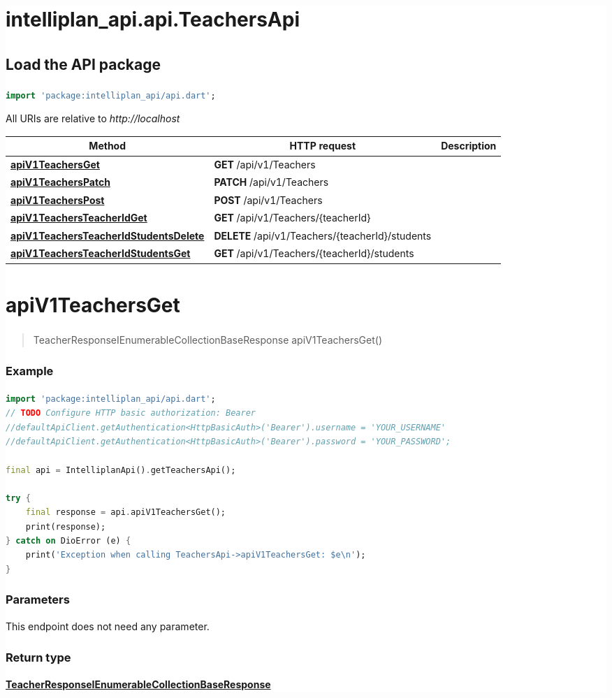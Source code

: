# intelliplan_api.api.TeachersApi

## Load the API package
```dart
import 'package:intelliplan_api/api.dart';
```

All URIs are relative to *http://localhost*

Method | HTTP request | Description
------------- | ------------- | -------------
[**apiV1TeachersGet**](TeachersApi.md#apiv1teachersget) | **GET** /api/v1/Teachers | 
[**apiV1TeachersPatch**](TeachersApi.md#apiv1teacherspatch) | **PATCH** /api/v1/Teachers | 
[**apiV1TeachersPost**](TeachersApi.md#apiv1teacherspost) | **POST** /api/v1/Teachers | 
[**apiV1TeachersTeacherIdGet**](TeachersApi.md#apiv1teachersteacheridget) | **GET** /api/v1/Teachers/{teacherId} | 
[**apiV1TeachersTeacherIdStudentsDelete**](TeachersApi.md#apiv1teachersteacheridstudentsdelete) | **DELETE** /api/v1/Teachers/{teacherId}/students | 
[**apiV1TeachersTeacherIdStudentsGet**](TeachersApi.md#apiv1teachersteacheridstudentsget) | **GET** /api/v1/Teachers/{teacherId}/students | 


# **apiV1TeachersGet**
> TeacherResponseIEnumerableCollectionBaseResponse apiV1TeachersGet()



### Example
```dart
import 'package:intelliplan_api/api.dart';
// TODO Configure HTTP basic authorization: Bearer
//defaultApiClient.getAuthentication<HttpBasicAuth>('Bearer').username = 'YOUR_USERNAME'
//defaultApiClient.getAuthentication<HttpBasicAuth>('Bearer').password = 'YOUR_PASSWORD';

final api = IntelliplanApi().getTeachersApi();

try {
    final response = api.apiV1TeachersGet();
    print(response);
} catch on DioError (e) {
    print('Exception when calling TeachersApi->apiV1TeachersGet: $e\n');
}
```

### Parameters
This endpoint does not need any parameter.

### Return type

[**TeacherResponseIEnumerableCollectionBaseResponse**](TeacherResponseIEnumerableCollectionBaseResponse.md)
